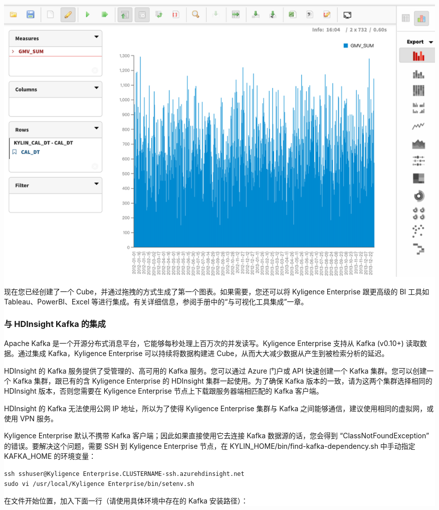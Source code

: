 ![图 15. 生成图形化展示](images/chart_in_kyanalyzer.png)

现在您已经创建了一个 Cube，并通过拖拽的方式生成了第一个图表。如果需要，您还可以将 Kyligence Enterprise 跟更高级的 BI 工具如 Tableau、PowerBI、Excel 等进行集成。有关详细信息，参阅手册中的“与可视化工具集成”一章。

### **与 HDInsight Kafka 的集成**

Apache Kafka 是一个开源分布式消息平台，它能够每秒处理上百万次的并发读写。Kyligence Enterprise 支持从 Kafka (v0.10+)  读取数据。通过集成 Kafka，Kyligence Enterprise 可以持续将数据构建进 Cube，从而大大减少数据从产生到被检索分析的延迟。

HDInsight 的 Kafka 服务提供了受管理的、高可用的 Kafka 服务。您可以通过 Azure 门户或 API 快速创建一个 Kafka 集群。您可以创建一个 Kafka 集群，跟已有的含 Kyligence Enterprise 的 HDInsight 集群一起使用。为了确保 Kafka 版本的一致，请为这两个集群选择相同的 HDInsight 版本，否则您需要在 Kyligence Enterprise 节点上下载跟服务器端相匹配的 Kafka 客户端。

HDInsight 的 Kafka 无法使用公网 IP 地址，所以为了使得 Kyligence Enterprise 集群与 Kafka 之间能够通信，建议使用相同的虚拟网，或使用 VPN 服务。

Kyligence Enterprise 默认不携带 Kafka 客户端；因此如果直接使用它去连接 Kafka 数据源的话，您会得到 “ClassNotFoundException” 的错误。要解决这个问题，需要 SSH 到 Kyligence Enterprise 节点，在 KYLIN_HOME/bin/find-kafka-dependency.sh 中手动指定 KAFKA_HOME 的环境变量：

```
ssh sshuser@Kyligence Enterprise.CLUSTERNAME-ssh.azurehdinsight.net
sudo vi /usr/local/Kyligence Enterprise/bin/setenv.sh
```

在文件开始位置，加入下面一行（请使用具体环境中存在的 Kafka 安装路径）：
